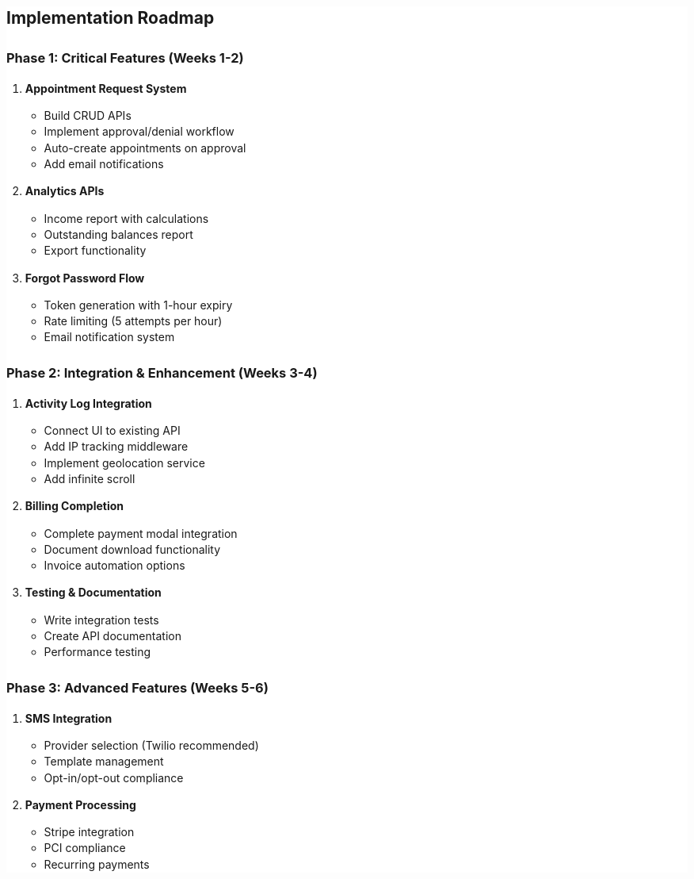## Implementation Roadmap

### Phase 1: Critical Features (Weeks 1-2)

1. **Appointment Request System**

   - Build CRUD APIs
   - Implement approval/denial workflow
   - Auto-create appointments on approval
   - Add email notifications

2. **Analytics APIs**

   - Income report with calculations
   - Outstanding balances report
   - Export functionality

3. **Forgot Password Flow**
   - Token generation with 1-hour expiry
   - Rate limiting (5 attempts per hour)
   - Email notification system

### Phase 2: Integration & Enhancement (Weeks 3-4)

1. **Activity Log Integration**

   - Connect UI to existing API
   - Add IP tracking middleware
   - Implement geolocation service
   - Add infinite scroll

2. **Billing Completion**

   - Complete payment modal integration
   - Document download functionality
   - Invoice automation options

3. **Testing & Documentation**
   - Write integration tests
   - Create API documentation
   - Performance testing

### Phase 3: Advanced Features (Weeks 5-6)

1. **SMS Integration**

   - Provider selection (Twilio recommended)
   - Template management
   - Opt-in/opt-out compliance

2. **Payment Processing**

   - Stripe integration
   - PCI compliance
   - Recurring payments
